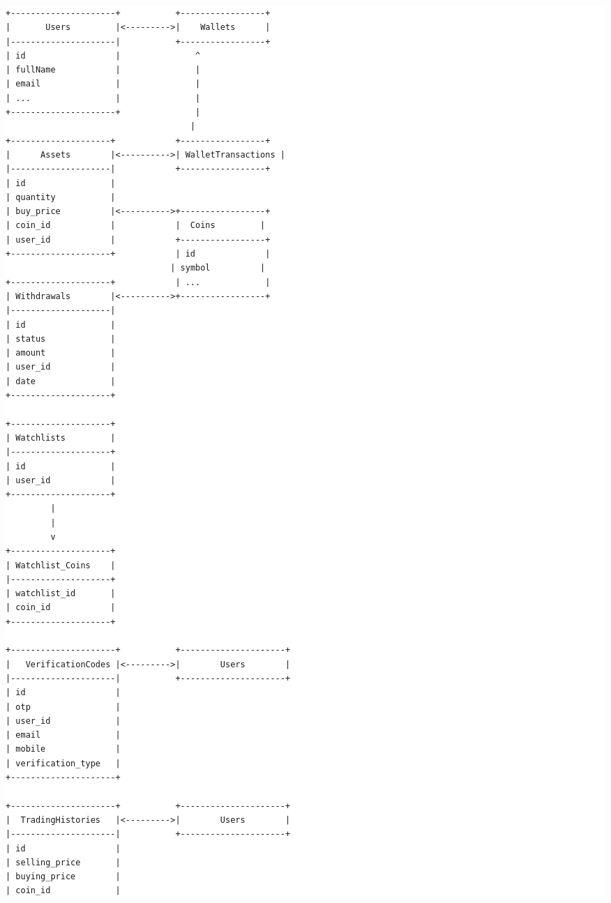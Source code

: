 ```
+---------------------+           +-----------------+
|       Users         |<--------->|    Wallets      |
|---------------------|           +-----------------+
| id                  |               ^            
| fullName            |               |
| email               |               |         
| ...                 |               |
+---------------------+               |
                                     |
+--------------------+            +-----------------+
|      Assets        |<---------->| WalletTransactions |
|--------------------|            +-----------------+
| id                 |
| quantity           |
| buy_price          |<---------->+-----------------+
| coin_id            |            |  Coins         |
| user_id            |            +-----------------+
+--------------------+            | id              |
                                 | symbol          |
+--------------------+            | ...             |
| Withdrawals        |<---------->+-----------------+
|--------------------|
| id                 |
| status             |
| amount             |
| user_id            |
| date               |
+--------------------+

+--------------------+
| Watchlists         |
|--------------------+
| id                 |
| user_id            |
+--------------------+
         |
         |
         v
+--------------------+
| Watchlist_Coins    |
|--------------------+
| watchlist_id       |
| coin_id            |
+--------------------+

+---------------------+           +---------------------+
|   VerificationCodes |<--------->|        Users        |
|---------------------|           +---------------------+
| id                  |
| otp                 |
| user_id             |
| email               |
| mobile              |
| verification_type   |
+---------------------+

+---------------------+           +---------------------+
|  TradingHistories   |<--------->|        Users        |
|---------------------|           +---------------------+
| id                  |
| selling_price       |
| buying_price        |
| coin_id             |
```